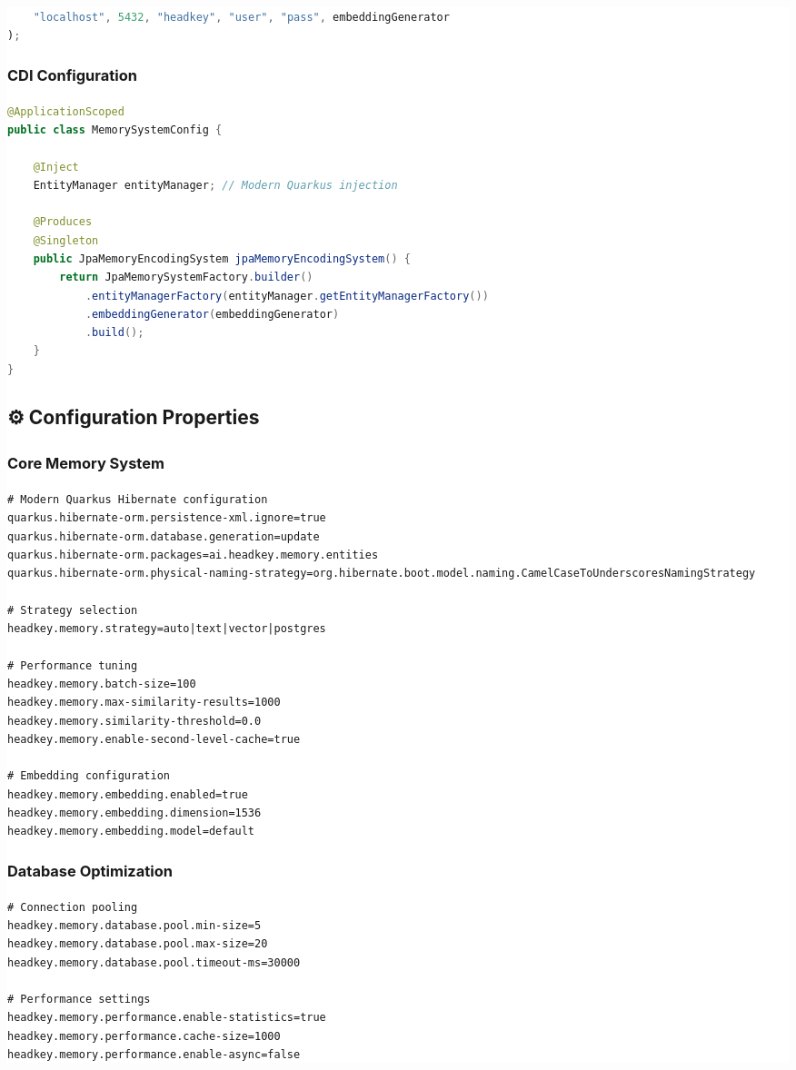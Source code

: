 ```java
    "localhost", 5432, "headkey", "user", "pass", embeddingGenerator
);
```

### CDI Configuration
```java
@ApplicationScoped
public class MemorySystemConfig {

    @Inject
    EntityManager entityManager; // Modern Quarkus injection

    @Produces
    @Singleton
    public JpaMemoryEncodingSystem jpaMemoryEncodingSystem() {
        return JpaMemorySystemFactory.builder()
            .entityManagerFactory(entityManager.getEntityManagerFactory())
            .embeddingGenerator(embeddingGenerator)
            .build();
    }
}
```

## ⚙️ Configuration Properties

### Core Memory System
```properties
# Modern Quarkus Hibernate configuration
quarkus.hibernate-orm.persistence-xml.ignore=true
quarkus.hibernate-orm.database.generation=update
quarkus.hibernate-orm.packages=ai.headkey.memory.entities
quarkus.hibernate-orm.physical-naming-strategy=org.hibernate.boot.model.naming.CamelCaseToUnderscoresNamingStrategy

# Strategy selection
headkey.memory.strategy=auto|text|vector|postgres

# Performance tuning
headkey.memory.batch-size=100
headkey.memory.max-similarity-results=1000
headkey.memory.similarity-threshold=0.0
headkey.memory.enable-second-level-cache=true

# Embedding configuration
headkey.memory.embedding.enabled=true
headkey.memory.embedding.dimension=1536
headkey.memory.embedding.model=default
```

### Database Optimization
```properties
# Connection pooling
headkey.memory.database.pool.min-size=5
headkey.memory.database.pool.max-size=20
headkey.memory.database.pool.timeout-ms=30000

# Performance settings
headkey.memory.performance.enable-statistics=true
headkey.memory.performance.cache-size=1000
headkey.memory.performance.enable-async=false
```
